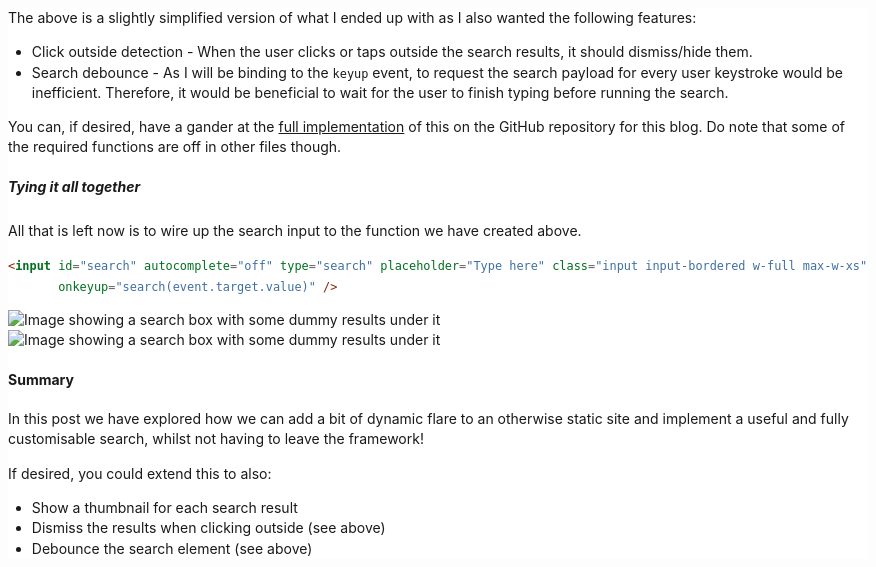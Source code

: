 ```html
```

The above is a slightly simplified version of what I ended up with as I also wanted the following features:
- Click outside detection - When the user clicks or taps outside the search results, it should dismiss/hide them.
- Search debounce - As I will be binding to the `keyup` event, to request the search payload for every user keystroke would be inefficient. Therefore, it would be beneficial to wait for the user to finish typing before running the search.

You can, if desired, have a gander at the [full implementation](https://github.com/JamesMcNee/static-blog-site/blob/8d110bcdd810d507ad4d7255436e4ab3f5980c16/src/index.njk#L13-L62) of this on the GitHub repository for this blog. Do note that some of the required functions are off in other files though.

##### Tying it all together
All that is left now is to wire up the search input to the function we have created above. 

```html
<input id="search" autocomplete="off" type="search" placeholder="Type here" class="input input-bordered w-full max-w-xs" 
       onkeyup="search(event.target.value)" />
```

<div class="w-4/5 md:w-3/5 mx-auto">
  <img alt="Image showing a search box with some dummy results under it" class="mx-auto dark:hidden" width="100%" src="/img/blog/posts/post-content/eleventy-search/search-component-finished.png">
  <img alt="Image showing a search box with some dummy results under it" class="mx-auto hidden dark:block" width="100%" src="/img/blog/posts/post-content/eleventy-search/search-component-finished-dark.png">
</div>

#### Summary
In this post we have explored how we can add a bit of dynamic flare to an otherwise static site and implement a useful and fully customisable search, whilst not having to leave the framework!

If desired, you could extend this to also:
- Show a thumbnail for each search result
- Dismiss the results when clicking outside (see above)
- Debounce the search element (see above)
